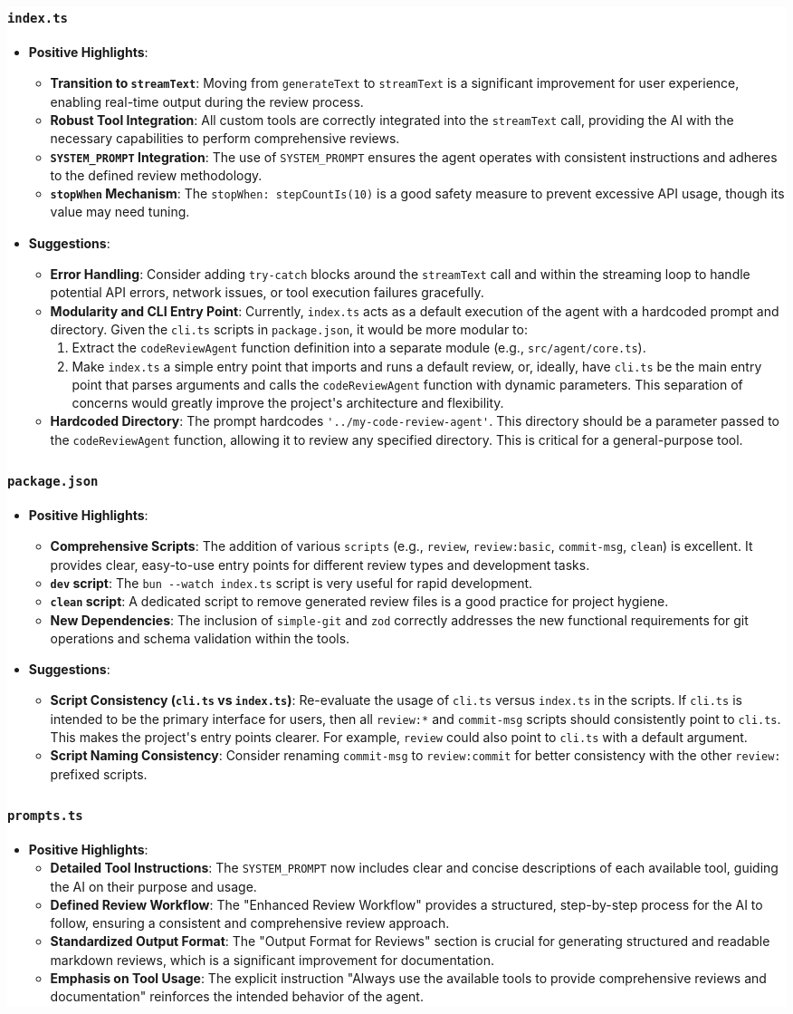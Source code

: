 ### `index.ts`

*   **Positive Highlights**:
    *   **Transition to `streamText`**: Moving from `generateText` to `streamText` is a significant improvement for user experience, enabling real-time output during the review process.
    *   **Robust Tool Integration**: All custom tools are correctly integrated into the `streamText` call, providing the AI with the necessary capabilities to perform comprehensive reviews.
    *   **`SYSTEM_PROMPT` Integration**: The use of `SYSTEM_PROMPT` ensures the agent operates with consistent instructions and adheres to the defined review methodology.
    *   **`stopWhen` Mechanism**: The `stopWhen: stepCountIs(10)` is a good safety measure to prevent excessive API usage, though its value may need tuning.

*   **Suggestions**:
    *   **Error Handling**: Consider adding `try-catch` blocks around the `streamText` call and within the streaming loop to handle potential API errors, network issues, or tool execution failures gracefully.
    *   **Modularity and CLI Entry Point**: Currently, `index.ts` acts as a default execution of the agent with a hardcoded prompt and directory. Given the `cli.ts` scripts in `package.json`, it would be more modular to:
        1.  Extract the `codeReviewAgent` function definition into a separate module (e.g., `src/agent/core.ts`).
        2.  Make `index.ts` a simple entry point that imports and runs a default review, or, ideally, have `cli.ts` be the main entry point that parses arguments and calls the `codeReviewAgent` function with dynamic parameters. This separation of concerns would greatly improve the project's architecture and flexibility.
    *   **Hardcoded Directory**: The prompt hardcodes `'../my-code-review-agent'`. This directory should be a parameter passed to the `codeReviewAgent` function, allowing it to review any specified directory. This is critical for a general-purpose tool.

### `package.json`

*   **Positive Highlights**:
    *   **Comprehensive Scripts**: The addition of various `scripts` (e.g., `review`, `review:basic`, `commit-msg`, `clean`) is excellent. It provides clear, easy-to-use entry points for different review types and development tasks.
    *   **`dev` script**: The `bun --watch index.ts` script is very useful for rapid development.
    *   **`clean` script**: A dedicated script to remove generated review files is a good practice for project hygiene.
    *   **New Dependencies**: The inclusion of `simple-git` and `zod` correctly addresses the new functional requirements for git operations and schema validation within the tools.

*   **Suggestions**:
    *   **Script Consistency (`cli.ts` vs `index.ts`)**: Re-evaluate the usage of `cli.ts` versus `index.ts` in the scripts. If `cli.ts` is intended to be the primary interface for users, then all `review:*` and `commit-msg` scripts should consistently point to `cli.ts`. This makes the project's entry points clearer. For example, `review` could also point to `cli.ts` with a default argument.
    *   **Script Naming Consistency**: Consider renaming `commit-msg` to `review:commit` for better consistency with the other `review:` prefixed scripts.

### `prompts.ts`

*   **Positive Highlights**:
    *   **Detailed Tool Instructions**: The `SYSTEM_PROMPT` now includes clear and concise descriptions of each available tool, guiding the AI on their purpose and usage.
    *   **Defined Review Workflow**: The "Enhanced Review Workflow" provides a structured, step-by-step process for the AI to follow, ensuring a consistent and comprehensive review approach.
    *   **Standardized Output Format**: The "Output Format for Reviews" section is crucial for generating structured and readable markdown reviews, which is a significant improvement for documentation.
    *   **Emphasis on Tool Usage**: The explicit instruction "Always use the available tools to provide comprehensive reviews and documentation" reinforces the intended behavior of the agent.
